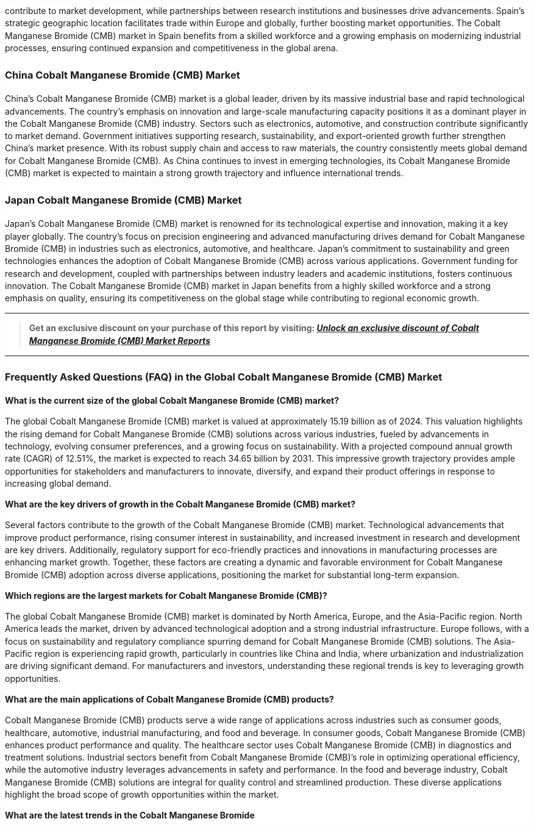 contribute to market development, while partnerships between research institutions and businesses drive advancements. Spain&rsquo;s strategic geographic location facilitates trade within Europe and globally, further boosting market opportunities. The Cobalt Manganese Bromide (CMB) market in Spain benefits from a skilled workforce and a growing emphasis on modernizing industrial processes, ensuring continued expansion and competitiveness in the global arena.</p><h3>China Cobalt Manganese Bromide (CMB) Market</h3><p>China&rsquo;s Cobalt Manganese Bromide (CMB) market is a global leader, driven by its massive industrial base and rapid technological advancements. The country&rsquo;s emphasis on innovation and large-scale manufacturing capacity positions it as a dominant player in the Cobalt Manganese Bromide (CMB) industry. Sectors such as electronics, automotive, and construction contribute significantly to market demand. Government initiatives supporting research, sustainability, and export-oriented growth further strengthen China&rsquo;s market presence. With its robust supply chain and access to raw materials, the country consistently meets global demand for Cobalt Manganese Bromide (CMB). As China continues to invest in emerging technologies, its Cobalt Manganese Bromide (CMB) market is expected to maintain a strong growth trajectory and influence international trends.</p><h3>Japan Cobalt Manganese Bromide (CMB) Market</h3><p>Japan&rsquo;s Cobalt Manganese Bromide (CMB) market is renowned for its technological expertise and innovation, making it a key player globally. The country&rsquo;s focus on precision engineering and advanced manufacturing drives demand for Cobalt Manganese Bromide (CMB) in industries such as electronics, automotive, and healthcare. Japan&rsquo;s commitment to sustainability and green technologies enhances the adoption of Cobalt Manganese Bromide (CMB) across various applications. Government funding for research and development, coupled with partnerships between industry leaders and academic institutions, fosters continuous innovation. The Cobalt Manganese Bromide (CMB) market in Japan benefits from a highly skilled workforce and a strong emphasis on quality, ensuring its competitiveness on the global stage while contributing to regional economic growth.</p><hr /><blockquote><p><strong>Get an exclusive discount on your purchase of this report by visiting: <em><a href="://marketresearchpulse.com/ask-for-discount/63544?utm_source=Github&amp;utm_medium=019">Unlock an exclusive discount of Cobalt Manganese Bromide (CMB) Market Reports</a></em>&nbsp;</strong></p></blockquote><hr /><h3>Frequently Asked Questions (FAQ) in the Global Cobalt Manganese Bromide (CMB) Market</h3><p><strong>What is the current size of the global Cobalt Manganese Bromide (CMB) market?</strong></p><p>The global Cobalt Manganese Bromide (CMB) market is valued at approximately 15.19 billion as of 2024. This valuation highlights the rising demand for Cobalt Manganese Bromide (CMB) solutions across various industries, fueled by advancements in technology, evolving consumer preferences, and a growing focus on sustainability. With a projected compound annual growth rate (CAGR) of 12.51%, the market is expected to reach 34.65 billion by 2031. This impressive growth trajectory provides ample opportunities for stakeholders and manufacturers to innovate, diversify, and expand their product offerings in response to increasing global demand.</p><p><strong>What are the key drivers of growth in the Cobalt Manganese Bromide (CMB) market?</strong></p><p>Several factors contribute to the growth of the Cobalt Manganese Bromide (CMB) market. Technological advancements that improve product performance, rising consumer interest in sustainability, and increased investment in research and development are key drivers. Additionally, regulatory support for eco-friendly practices and innovations in manufacturing processes are enhancing market growth. Together, these factors are creating a dynamic and favorable environment for Cobalt Manganese Bromide (CMB) adoption across diverse applications, positioning the market for substantial long-term expansion.</p><p><strong>Which regions are the largest markets for Cobalt Manganese Bromide (CMB)?</strong></p><p>The global Cobalt Manganese Bromide (CMB) market is dominated by North America, Europe, and the Asia-Pacific region. North America leads the market, driven by advanced technological adoption and a strong industrial infrastructure. Europe follows, with a focus on sustainability and regulatory compliance spurring demand for Cobalt Manganese Bromide (CMB) solutions. The Asia-Pacific region is experiencing rapid growth, particularly in countries like China and India, where urbanization and industrialization are driving significant demand. For manufacturers and investors, understanding these regional trends is key to leveraging growth opportunities.</p><p><strong>What are the main applications of Cobalt Manganese Bromide (CMB) products?</strong></p><p>Cobalt Manganese Bromide (CMB) products serve a wide range of applications across industries such as consumer goods, healthcare, automotive, industrial manufacturing, and food and beverage. In consumer goods, Cobalt Manganese Bromide (CMB) enhances product performance and quality. The healthcare sector uses Cobalt Manganese Bromide (CMB) in diagnostics and treatment solutions. Industrial sectors benefit from Cobalt Manganese Bromide (CMB)&rsquo;s role in optimizing operational efficiency, while the automotive industry leverages advancements in safety and performance. In the food and beverage industry, Cobalt Manganese Bromide (CMB) solutions are integral for quality control and streamlined production. These diverse applications highlight the broad scope of growth opportunities within the market.</p><p><strong>What are the latest trends in the Cobalt Manganese Bromide